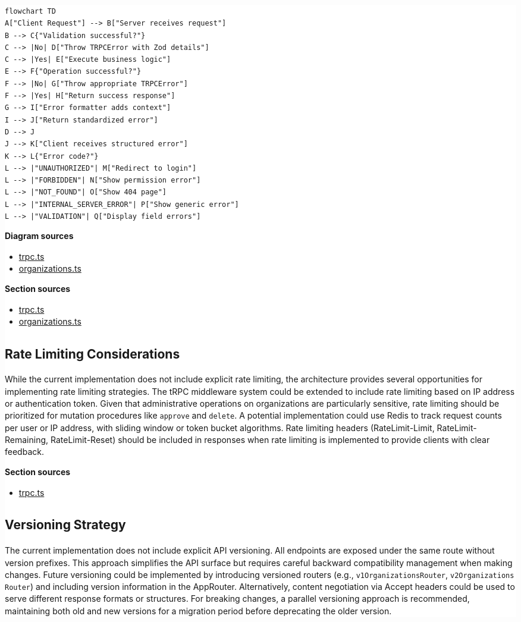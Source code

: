 ```mermaid
flowchart TD
A["Client Request"] --> B["Server receives request"]
B --> C{"Validation successful?"}
C --> |No| D["Throw TRPCError with Zod details"]
C --> |Yes| E["Execute business logic"]
E --> F{"Operation successful?"}
F --> |No| G["Throw appropriate TRPCError"]
F --> |Yes| H["Return success response"]
G --> I["Error formatter adds context"]
I --> J["Return standardized error"]
D --> J
J --> K["Client receives structured error"]
K --> L{"Error code?"}
L --> |"UNAUTHORIZED"| M["Redirect to login"]
L --> |"FORBIDDEN"| N["Show permission error"]
L --> |"NOT_FOUND"| O["Show 404 page"]
L --> |"INTERNAL_SERVER_ERROR"| P["Show generic error"]
L --> |"VALIDATION"| Q["Display field errors"]
```

**Diagram sources**
- [trpc.ts](file://src/server/api/trpc.ts#L1-L72)
- [organizations.ts](file://src/server/api/routers/organizations.ts#L1-L419)

**Section sources**
- [trpc.ts](file://src/server/api/trpc.ts#L1-L72)
- [organizations.ts](file://src/server/api/routers/organizations.ts#L1-L419)

## Rate Limiting Considerations
While the current implementation does not include explicit rate limiting, the architecture provides several opportunities for implementing rate limiting strategies. The tRPC middleware system could be extended to include rate limiting based on IP address or authentication token. Given that administrative operations on organizations are particularly sensitive, rate limiting should be prioritized for mutation procedures like `approve` and `delete`. A potential implementation could use Redis to track request counts per user or IP address, with sliding window or token bucket algorithms. Rate limiting headers (RateLimit-Limit, RateLimit-Remaining, RateLimit-Reset) should be included in responses when rate limiting is implemented to provide clients with clear feedback.

**Section sources**
- [trpc.ts](file://src/server/api/trpc.ts#L1-L72)

## Versioning Strategy
The current implementation does not include explicit API versioning. All endpoints are exposed under the same route without version prefixes. This approach simplifies the API surface but requires careful backward compatibility management when making changes. Future versioning could be implemented by introducing versioned routers (e.g., `v1OrganizationsRouter`, `v2OrganizationsRouter`) and including version information in the AppRouter. Alternatively, content negotiation via Accept headers could be used to serve different response formats or structures. For breaking changes, a parallel versioning approach is recommended, maintaining both old and new versions for a migration period before deprecating the older version.
